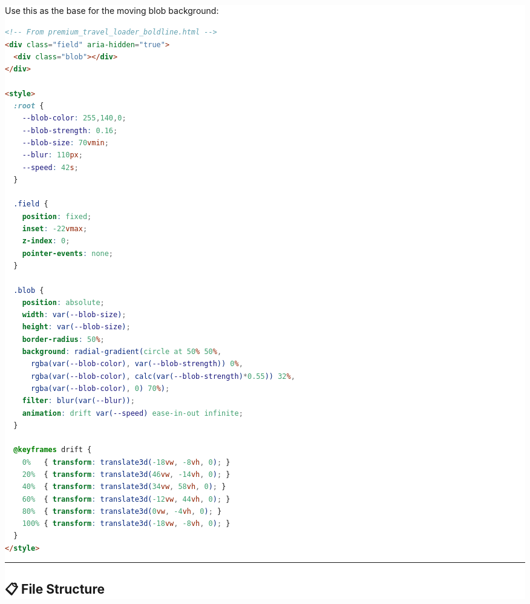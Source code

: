 Use this as the base for the moving blob background:

```html
<!-- From premium_travel_loader_boldline.html -->
<div class="field" aria-hidden="true">
  <div class="blob"></div>
</div>

<style>
  :root {
    --blob-color: 255,140,0;
    --blob-strength: 0.16;
    --blob-size: 70vmin;
    --blur: 110px;
    --speed: 42s;
  }
  
  .field {
    position: fixed;
    inset: -22vmax;
    z-index: 0;
    pointer-events: none;
  }
  
  .blob {
    position: absolute;
    width: var(--blob-size);
    height: var(--blob-size);
    border-radius: 50%;
    background: radial-gradient(circle at 50% 50%,
      rgba(var(--blob-color), var(--blob-strength)) 0%,
      rgba(var(--blob-color), calc(var(--blob-strength)*0.55)) 32%,
      rgba(var(--blob-color), 0) 70%);
    filter: blur(var(--blur));
    animation: drift var(--speed) ease-in-out infinite;
  }
  
  @keyframes drift {
    0%   { transform: translate3d(-18vw, -8vh, 0); }
    20%  { transform: translate3d(46vw, -14vh, 0); }
    40%  { transform: translate3d(34vw, 58vh, 0); }
    60%  { transform: translate3d(-12vw, 44vh, 0); }
    80%  { transform: translate3d(0vw, -4vh, 0); }
    100% { transform: translate3d(-18vw, -8vh, 0); }
  }
</style>
```

---

## 📋 File Structure
